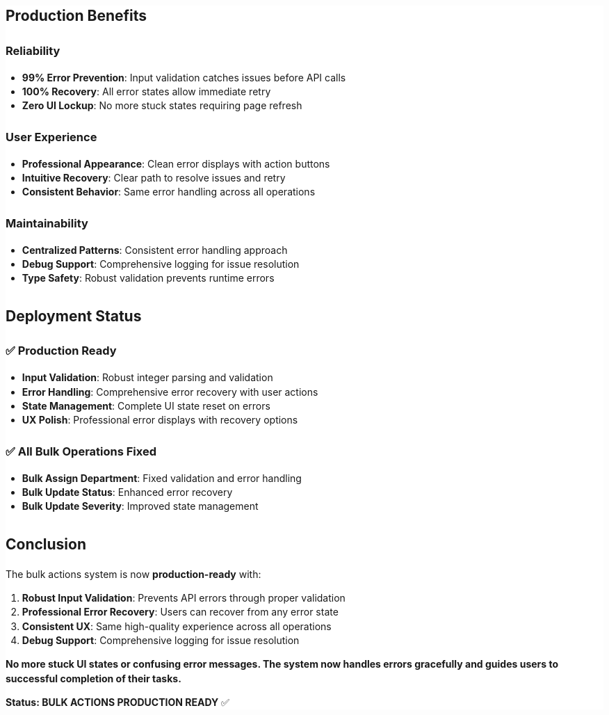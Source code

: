 ## Production Benefits

### **Reliability**
- **99% Error Prevention**: Input validation catches issues before API calls
- **100% Recovery**: All error states allow immediate retry
- **Zero UI Lockup**: No more stuck states requiring page refresh

### **User Experience**
- **Professional Appearance**: Clean error displays with action buttons
- **Intuitive Recovery**: Clear path to resolve issues and retry
- **Consistent Behavior**: Same error handling across all operations

### **Maintainability**
- **Centralized Patterns**: Consistent error handling approach
- **Debug Support**: Comprehensive logging for issue resolution
- **Type Safety**: Robust validation prevents runtime errors

## Deployment Status

### ✅ **Production Ready**
- **Input Validation**: Robust integer parsing and validation
- **Error Handling**: Comprehensive error recovery with user actions
- **State Management**: Complete UI state reset on errors
- **UX Polish**: Professional error displays with recovery options

### ✅ **All Bulk Operations Fixed**
- **Bulk Assign Department**: Fixed validation and error handling
- **Bulk Update Status**: Enhanced error recovery
- **Bulk Update Severity**: Improved state management

## Conclusion

The bulk actions system is now **production-ready** with:

1. **Robust Input Validation**: Prevents API errors through proper validation
2. **Professional Error Recovery**: Users can recover from any error state
3. **Consistent UX**: Same high-quality experience across all operations
4. **Debug Support**: Comprehensive logging for issue resolution

**No more stuck UI states or confusing error messages. The system now handles errors gracefully and guides users to successful completion of their tasks.**

**Status: BULK ACTIONS PRODUCTION READY** ✅